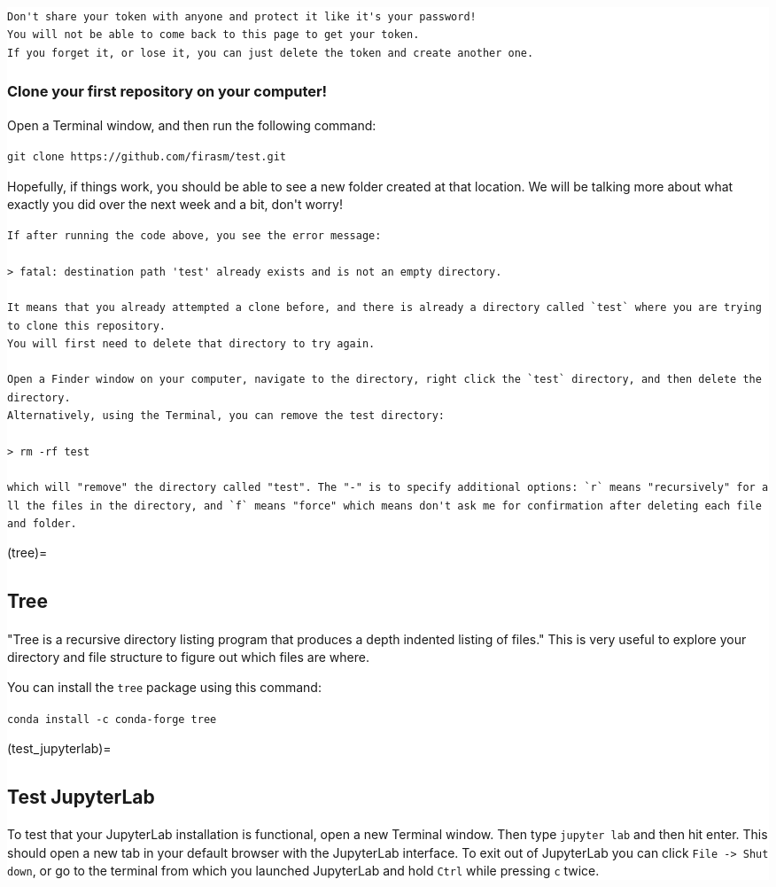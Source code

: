 ```{tip}
Don't share your token with anyone and protect it like it's your password! 
You will not be able to come back to this page to get your token.
If you forget it, or lose it, you can just delete the token and create another one.
```

### Clone your first repository on your computer!

Open a Terminal window, and then run the following command:

```
git clone https://github.com/firasm/test.git
```

Hopefully, if things work, you should be able to see a new folder created at that location.
We will be talking more about what exactly you did over the next week and a bit, don't worry!

```{tip}
If after running the code above, you see the error message:

> fatal: destination path 'test' already exists and is not an empty directory. 

It means that you already attempted a clone before, and there is already a directory called `test` where you are trying to clone this repository.
You will first need to delete that directory to try again.

Open a Finder window on your computer, navigate to the directory, right click the `test` directory, and then delete the directory.
Alternatively, using the Terminal, you can remove the test directory:

> rm -rf test

which will "remove" the directory called "test". The "-" is to specify additional options: `r` means "recursively" for all the files in the directory, and `f` means "force" which means don't ask me for confirmation after deleting each file and folder.
```

(tree)=
## Tree

"Tree is a recursive directory listing program that produces a depth indented listing of files."
This is very useful to explore your directory and file structure to figure out which files are where.

You can install the `tree` package using this command:

`conda install -c conda-forge tree`

(test_jupyterlab)=
## Test JupyterLab

To test that your JupyterLab installation is functional, open a new Terminal window.
Then type `jupyter lab` and then hit enter.
This should open a new tab in your default browser with the JupyterLab interface.
To exit out of JupyterLab you can click `File -> Shutdown`,
or go to the terminal from which you launched JupyterLab and hold `Ctrl` while pressing `c` twice.
